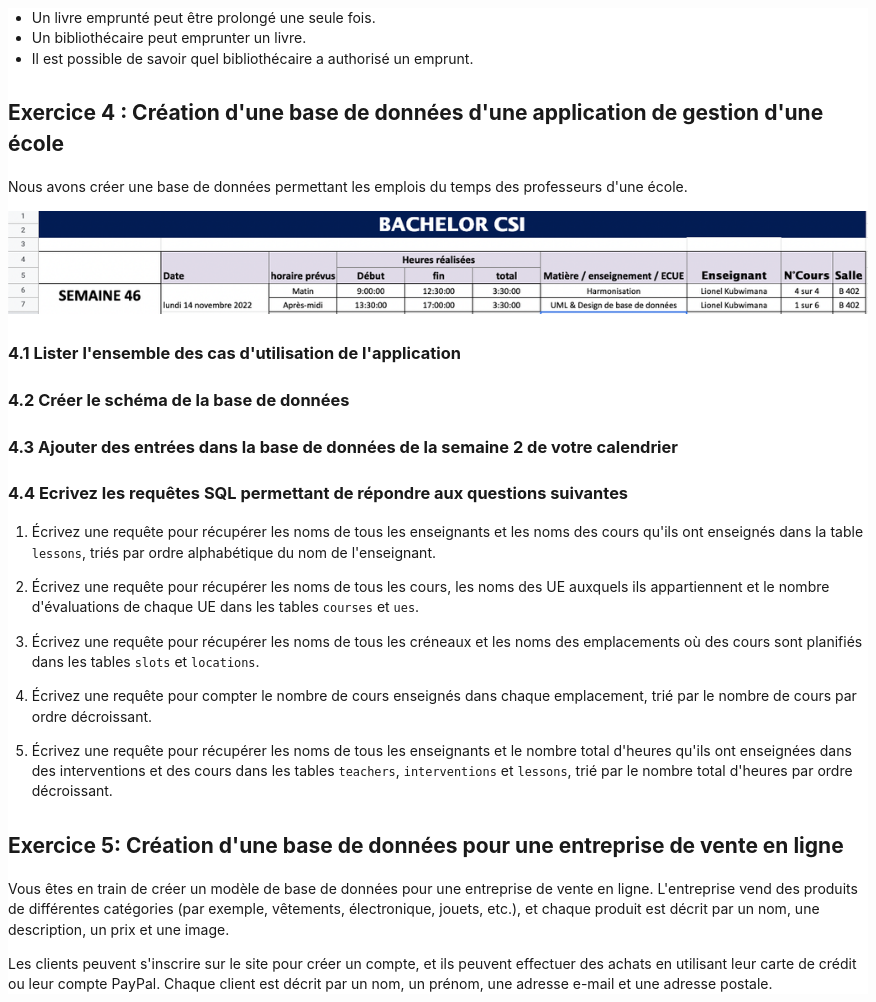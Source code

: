 - Un livre emprunté peut être prolongé une seule fois.
- Un bibliothécaire peut emprunter un livre.
- Il est possible de savoir quel bibliothécaire a authorisé un emprunt.

## Exercice 4 : Création d'une base de données d'une application de gestion d'une école

Nous avons créer une base de données permettant les emplois du temps des professeurs d'une école.

![Emploi du temps](emploi-du-temps.png)

### 4.1 Lister l'ensemble des cas d'utilisation de l'application

### 4.2 Créer le schéma de la base de données

### 4.3 Ajouter des entrées dans la base de données de la semaine 2 de votre calendrier

### 4.4 Ecrivez les requêtes SQL permettant de répondre aux questions suivantes

1. Écrivez une requête pour récupérer les noms de tous les enseignants et les noms des cours qu'ils ont enseignés dans la table `lessons`, triés par ordre alphabétique du nom de l'enseignant.

2. Écrivez une requête pour récupérer les noms de tous les cours, les noms des UE auxquels ils appartiennent et le nombre d'évaluations de chaque UE dans les tables `courses` et `ues`.

3. Écrivez une requête pour récupérer les noms de tous les créneaux et les noms des emplacements où des cours sont planifiés dans les tables `slots` et `locations`.

4. Écrivez une requête pour compter le nombre de cours enseignés dans chaque emplacement, trié par le nombre de cours par ordre décroissant.

5. Écrivez une requête pour récupérer les noms de tous les enseignants et le nombre total d'heures qu'ils ont enseignées dans des interventions et des cours dans les tables `teachers`, `interventions` et `lessons`, trié par le nombre total d'heures par ordre décroissant.



## Exercice 5: Création d'une base de données pour une entreprise de vente en ligne

Vous êtes en train de créer un modèle de base de données pour une entreprise de vente en ligne. L'entreprise vend des produits de différentes catégories (par exemple, vêtements, électronique, jouets, etc.), et chaque produit est décrit par un nom, une description, un prix et une image.

Les clients peuvent s'inscrire sur le site pour créer un compte, et ils peuvent effectuer des achats en utilisant leur carte de crédit ou leur compte PayPal. Chaque client est décrit par un nom, un prénom, une adresse e-mail et une adresse postale.
